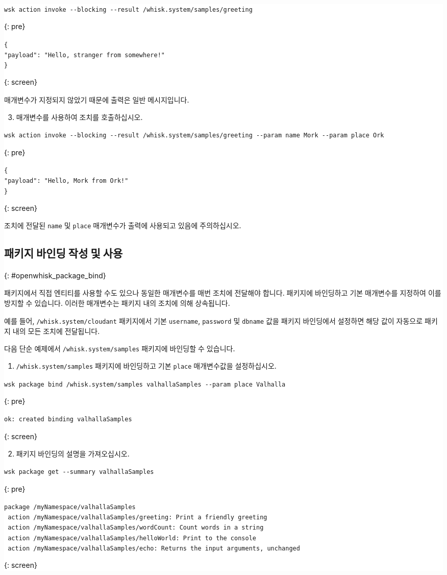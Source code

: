   ```
  wsk action invoke --blocking --result /whisk.system/samples/greeting
  ```
  {: pre}
  ```
  {
"payload": "Hello, stranger from somewhere!"
  }
  ```
  {: screen}

  매개변수가 지정되지 않았기 때문에 출력은 일반 메시지입니다.

3. 매개변수를 사용하여 조치를 호출하십시오.

  ```
  wsk action invoke --blocking --result /whisk.system/samples/greeting --param name Mork --param place Ork
  ```
  {: pre}
  ```
  {
"payload": "Hello, Mork from Ork!"
  }
  ```
  {: screen}

  조치에 전달된 `name` 및 `place` 매개변수가 출력에 사용되고 있음에 주의하십시오.


## 패키지 바인딩 작성 및 사용
{: #openwhisk_package_bind}

패키지에서 직접 엔티티를 사용할 수도 있으나 동일한 매개변수를 매번 조치에 전달해야 합니다. 패키지에 바인딩하고 기본 매개변수를 지정하여 이를 방지할 수 있습니다. 이러한 매개변수는 패키지 내의 조치에 의해 상속됩니다.

예를 들어, `/whisk.system/cloudant` 패키지에서 기본 `username`, `password` 및 `dbname` 값을 패키지 바인딩에서 설정하면 해당 값이 자동으로 패키지 내의 모든 조치에 전달됩니다.

다음 단순 예제에서 `/whisk.system/samples` 패키지에 바인딩할 수 있습니다.

1. `/whisk.system/samples` 패키지에 바인딩하고 기본 `place` 매개변수값을 설정하십시오.

  ```
  wsk package bind /whisk.system/samples valhallaSamples --param place Valhalla
  ```
  {: pre}
  ```
  ok: created binding valhallaSamples
  ```
  {: screen}

2. 패키지 바인딩의 설명을 가져오십시오.

  ```
  wsk package get --summary valhallaSamples
  ```
  {: pre}
  ```
  package /myNamespace/valhallaSamples
   action /myNamespace/valhallaSamples/greeting: Print a friendly greeting
   action /myNamespace/valhallaSamples/wordCount: Count words in a string
   action /myNamespace/valhallaSamples/helloWorld: Print to the console
   action /myNamespace/valhallaSamples/echo: Returns the input arguments, unchanged
  ```
  {: screen}
